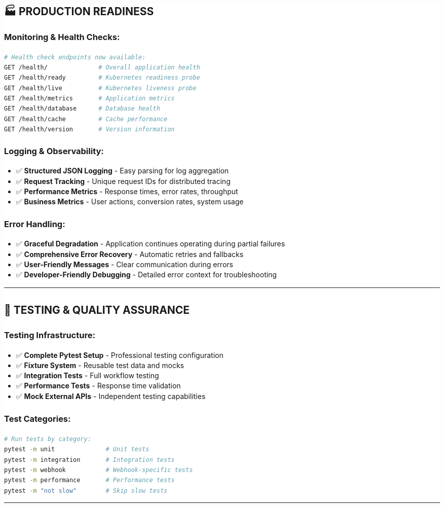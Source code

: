 
## 🏭 **PRODUCTION READINESS**

### **Monitoring & Health Checks:**
```bash
# Health check endpoints now available:
GET /health/              # Overall application health
GET /health/ready         # Kubernetes readiness probe  
GET /health/live          # Kubernetes liveness probe
GET /health/metrics       # Application metrics
GET /health/database      # Database health
GET /health/cache         # Cache performance
GET /health/version       # Version information
```

### **Logging & Observability:**
- ✅ **Structured JSON Logging** - Easy parsing for log aggregation
- ✅ **Request Tracking** - Unique request IDs for distributed tracing
- ✅ **Performance Metrics** - Response times, error rates, throughput
- ✅ **Business Metrics** - User actions, conversion rates, system usage

### **Error Handling:**
- ✅ **Graceful Degradation** - Application continues operating during partial failures
- ✅ **Comprehensive Error Recovery** - Automatic retries and fallbacks
- ✅ **User-Friendly Messages** - Clear communication during errors
- ✅ **Developer-Friendly Debugging** - Detailed error context for troubleshooting

---

## 🧪 **TESTING & QUALITY ASSURANCE**

### **Testing Infrastructure:**
- ✅ **Complete Pytest Setup** - Professional testing configuration
- ✅ **Fixture System** - Reusable test data and mocks
- ✅ **Integration Tests** - Full workflow testing
- ✅ **Performance Tests** - Response time validation
- ✅ **Mock External APIs** - Independent testing capabilities

### **Test Categories:**
```bash
# Run tests by category:
pytest -m unit              # Unit tests
pytest -m integration       # Integration tests  
pytest -m webhook           # Webhook-specific tests
pytest -m performance       # Performance tests
pytest -m "not slow"        # Skip slow tests
```

---

